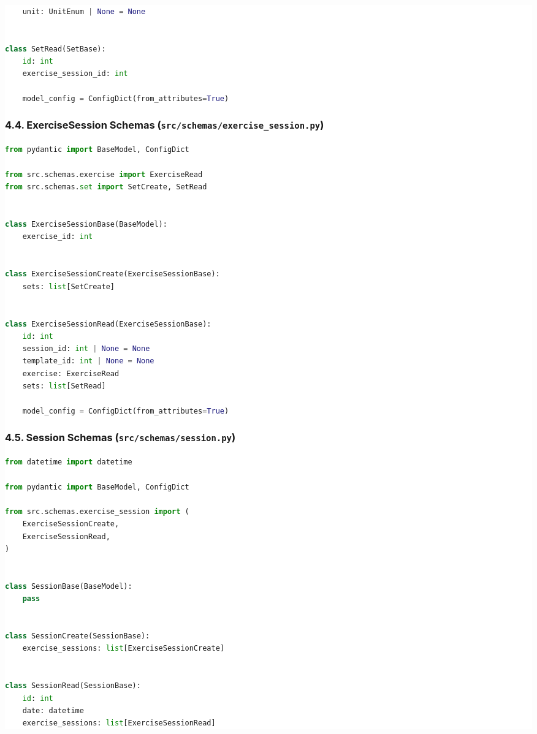 ```src/schemas/set.py
    unit: UnitEnum | None = None


class SetRead(SetBase):
    id: int
    exercise_session_id: int

    model_config = ConfigDict(from_attributes=True)
```

### 4.4. ExerciseSession Schemas (`src/schemas/exercise_session.py`)

```src/schemas/exercise_session.py
from pydantic import BaseModel, ConfigDict

from src.schemas.exercise import ExerciseRead
from src.schemas.set import SetCreate, SetRead


class ExerciseSessionBase(BaseModel):
    exercise_id: int


class ExerciseSessionCreate(ExerciseSessionBase):
    sets: list[SetCreate]


class ExerciseSessionRead(ExerciseSessionBase):
    id: int
    session_id: int | None = None
    template_id: int | None = None
    exercise: ExerciseRead
    sets: list[SetRead]

    model_config = ConfigDict(from_attributes=True)
```

### 4.5. Session Schemas (`src/schemas/session.py`)

```src/schemas/session.py
from datetime import datetime

from pydantic import BaseModel, ConfigDict

from src.schemas.exercise_session import (
    ExerciseSessionCreate,
    ExerciseSessionRead,
)


class SessionBase(BaseModel):
    pass


class SessionCreate(SessionBase):
    exercise_sessions: list[ExerciseSessionCreate]


class SessionRead(SessionBase):
    id: int
    date: datetime
    exercise_sessions: list[ExerciseSessionRead]

```